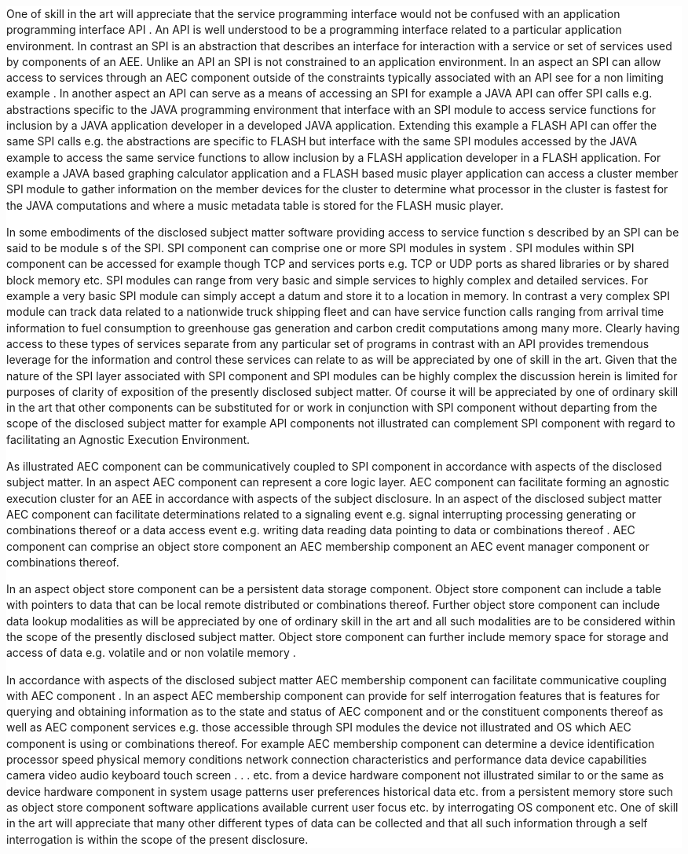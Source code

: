 One of skill in the art will appreciate that the service programming interface would not be confused with an application programming interface API . An API is well understood to be a programming interface related to a particular application environment. In contrast an SPI is an abstraction that describes an interface for interaction with a service or set of services used by components of an AEE. Unlike an API an SPI is not constrained to an application environment. In an aspect an SPI can allow access to services through an AEC component outside of the constraints typically associated with an API see for a non limiting example . In another aspect an API can serve as a means of accessing an SPI for example a JAVA API can offer SPI calls e.g. abstractions specific to the JAVA programming environment that interface with an SPI module to access service functions for inclusion by a JAVA application developer in a developed JAVA application. Extending this example a FLASH API can offer the same SPI calls e.g. the abstractions are specific to FLASH but interface with the same SPI modules accessed by the JAVA example to access the same service functions to allow inclusion by a FLASH application developer in a FLASH application. For example a JAVA based graphing calculator application and a FLASH based music player application can access a cluster member SPI module to gather information on the member devices for the cluster to determine what processor in the cluster is fastest for the JAVA computations and where a music metadata table is stored for the FLASH music player.

In some embodiments of the disclosed subject matter software providing access to service function s described by an SPI can be said to be module s of the SPI. SPI component can comprise one or more SPI modules in system . SPI modules within SPI component can be accessed for example though TCP and services ports e.g. TCP or UDP ports as shared libraries or by shared block memory etc. SPI modules can range from very basic and simple services to highly complex and detailed services. For example a very basic SPI module can simply accept a datum and store it to a location in memory. In contrast a very complex SPI module can track data related to a nationwide truck shipping fleet and can have service function calls ranging from arrival time information to fuel consumption to greenhouse gas generation and carbon credit computations among many more. Clearly having access to these types of services separate from any particular set of programs in contrast with an API provides tremendous leverage for the information and control these services can relate to as will be appreciated by one of skill in the art. Given that the nature of the SPI layer associated with SPI component and SPI modules can be highly complex the discussion herein is limited for purposes of clarity of exposition of the presently disclosed subject matter. Of course it will be appreciated by one of ordinary skill in the art that other components can be substituted for or work in conjunction with SPI component without departing from the scope of the disclosed subject matter for example API components not illustrated can complement SPI component with regard to facilitating an Agnostic Execution Environment.

As illustrated AEC component can be communicatively coupled to SPI component in accordance with aspects of the disclosed subject matter. In an aspect AEC component can represent a core logic layer. AEC component can facilitate forming an agnostic execution cluster for an AEE in accordance with aspects of the subject disclosure. In an aspect of the disclosed subject matter AEC component can facilitate determinations related to a signaling event e.g. signal interrupting processing generating or combinations thereof or a data access event e.g. writing data reading data pointing to data or combinations thereof . AEC component can comprise an object store component an AEC membership component an AEC event manager component or combinations thereof.

In an aspect object store component can be a persistent data storage component. Object store component can include a table with pointers to data that can be local remote distributed or combinations thereof. Further object store component can include data lookup modalities as will be appreciated by one of ordinary skill in the art and all such modalities are to be considered within the scope of the presently disclosed subject matter. Object store component can further include memory space for storage and access of data e.g. volatile and or non volatile memory .

In accordance with aspects of the disclosed subject matter AEC membership component can facilitate communicative coupling with AEC component . In an aspect AEC membership component can provide for self interrogation features that is features for querying and obtaining information as to the state and status of AEC component and or the constituent components thereof as well as AEC component services e.g. those accessible through SPI modules the device not illustrated and OS which AEC component is using or combinations thereof. For example AEC membership component can determine a device identification processor speed physical memory conditions network connection characteristics and performance data device capabilities camera video audio keyboard touch screen . . . etc. from a device hardware component not illustrated similar to or the same as device hardware component in system usage patterns user preferences historical data etc. from a persistent memory store such as object store component software applications available current user focus etc. by interrogating OS component etc. One of skill in the art will appreciate that many other different types of data can be collected and that all such information through a self interrogation is within the scope of the present disclosure.
